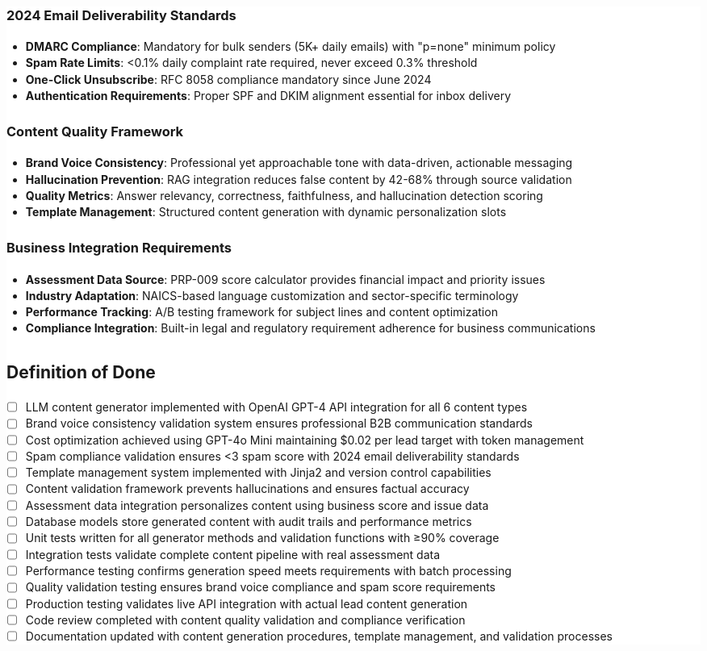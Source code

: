 ### 2024 Email Deliverability Standards
- **DMARC Compliance**: Mandatory for bulk senders (5K+ daily emails) with "p=none" minimum policy
- **Spam Rate Limits**: <0.1% daily complaint rate required, never exceed 0.3% threshold
- **One-Click Unsubscribe**: RFC 8058 compliance mandatory since June 2024
- **Authentication Requirements**: Proper SPF and DKIM alignment essential for inbox delivery

### Content Quality Framework
- **Brand Voice Consistency**: Professional yet approachable tone with data-driven, actionable messaging
- **Hallucination Prevention**: RAG integration reduces false content by 42-68% through source validation
- **Quality Metrics**: Answer relevancy, correctness, faithfulness, and hallucination detection scoring
- **Template Management**: Structured content generation with dynamic personalization slots

### Business Integration Requirements
- **Assessment Data Source**: PRP-009 score calculator provides financial impact and priority issues
- **Industry Adaptation**: NAICS-based language customization and sector-specific terminology
- **Performance Tracking**: A/B testing framework for subject lines and content optimization
- **Compliance Integration**: Built-in legal and regulatory requirement adherence for business communications

## Definition of Done

- [ ] LLM content generator implemented with OpenAI GPT-4 API integration for all 6 content types
- [ ] Brand voice consistency validation system ensures professional B2B communication standards
- [ ] Cost optimization achieved using GPT-4o Mini maintaining $0.02 per lead target with token management
- [ ] Spam compliance validation ensures <3 spam score with 2024 email deliverability standards
- [ ] Template management system implemented with Jinja2 and version control capabilities
- [ ] Content validation framework prevents hallucinations and ensures factual accuracy
- [ ] Assessment data integration personalizes content using business score and issue data
- [ ] Database models store generated content with audit trails and performance metrics
- [ ] Unit tests written for all generator methods and validation functions with ≥90% coverage
- [ ] Integration tests validate complete content pipeline with real assessment data
- [ ] Performance testing confirms generation speed meets requirements with batch processing
- [ ] Quality validation testing ensures brand voice compliance and spam score requirements
- [ ] Production testing validates live API integration with actual lead content generation
- [ ] Code review completed with content quality validation and compliance verification
- [ ] Documentation updated with content generation procedures, template management, and validation processes